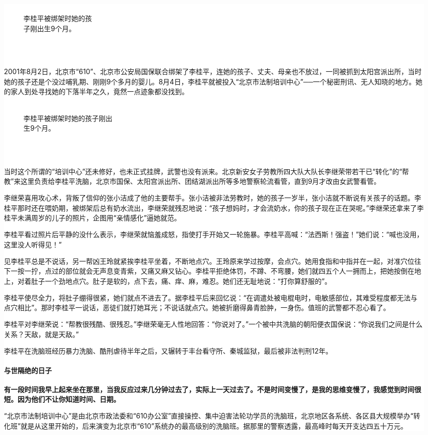 </p>
<figure class="wp-caption aligncenter" id="attachment_11525506" style="width: 150px">
 <ok href="http://i.epochtimes.com/assets/uploads/2019/09/2019-9-3-123915-17.jpg">
  <img alt="" class="wp-image-11525506 size-thumbnail" src="http://i.epochtimes.com/assets/uploads/2019/09/2019-9-3-123915-17-150x120.jpg"/>
 </ok>
 <br/><figcaption class="wp-caption-text">
  李桂平被绑架时她的孩子刚出生9个月。
 </figcaption><br/>
</figure><br/>
<p>
 2001年8月2日，北京市“610”、北京市公安局国保联合绑架了李桂平，连她的孩子、丈夫、母亲也不放过，一同被抓到太阳宫派出所，当时她的孩子还是个没过哺乳期、刚刚9个多月的婴儿。8月4日，李桂平就被投入“北京市法制培训中心”──一个秘密刑讯、无人知晓的地方。她的家人到处寻找她的下落半年之久，竟然一点迹象都没找到。
 <ok href="http://i.epochtimes.com/assets/uploads/2019/09/2019-9-3-123915-18.jpg">
  <img alt="" class="size-full wp-image-11525505 aligncenter" src="http://i.epochtimes.com/assets/uploads/2019/09/2019-9-3-123915-18.jpg"/>
 </ok>
</p>
<figure class="wp-caption aligncenter" id="attachment_11525506" style="width: 193px">
 <ok href="http://i.epochtimes.com/assets/uploads/2019/09/2019-9-3-123915-17.jpg">
  <img alt="" class="size-full wp-image-11525506" src="http://i.epochtimes.com/assets/uploads/2019/09/2019-9-3-123915-17.jpg"/>
 </ok>
 <br/><figcaption class="wp-caption-text">
  李桂平被绑架时她的孩子刚出生9个月。
 </figcaption><br/>
</figure><br/>
<p>
 当时这个所谓的“培训中心”还未修好，也未正式挂牌，武警也没有派来。北京新安女子劳教所四大队大队长李继荣带若干已“转化”的“帮教”来这里负责给李桂平洗脑，北京市国保、太阳宫派出所、团结湖派出所等多地警察轮流看管，直到9月才改由女武警看管。
</p>
<p>
 李继荣喜用攻心术，背叛了信仰的张小洁成了他的主要帮手。张小洁被非法劳教时，她的孩子一岁半，张小洁就不断说有关孩子的话题。李桂平那时还在喂奶期，被绑架后总有奶水流出，李继荣就残忍地说：“孩子想妈时，才会流奶水，你的孩子现在正在哭呢。”李继荣还拿来了李桂平未满周岁的儿子的照片，企图用“亲情感化”逼她就范。
</p>
<p>
 李桂平看过照片后平静的没什么表示，李继荣就恼羞成怒，指使打手开始又一轮施暴。李桂平高喊：“法西斯！强盗！”她们说：“喊也没用，这里没人听得见！”
</p>
<p>
 见李桂平总是不说话，另一帮凶王玲就紧挨李桂平坐着，不断地点穴。王玲原来学过按摩，会点穴。她用食指和中指并在一起，对准穴位往下一按一拧，点过的部位就会无声息变青紫，又痛又麻又钻心。李桂平拒绝体罚，不蹲、不弯腰，她们就四五个人一拥而上，把她按倒在地上，对着肚子一个劲地点穴。肚子是软的，点下去，痛、痒、麻，难忍。她们还无耻地说：“打你算舒服的”。
</p>
<p>
 李桂平使尽全力，将肚子绷得很紧，她们就点不进去了。据李桂平后来回忆说：“在调遣处被电棍电时，电敏感部位，其难受程度都无法与点穴相比”。那时李桂平一说话，恶徒们就打她耳光；不说话就点穴。她被折磨得鼻青脸肿，一身伤。值班的武警都不忍心看了。
</p>
<p>
 李桂平对李继荣说：“帮教很残酷、很残忍。”李继荣毫无人性地回答：“你说对了。”一个被中共洗脑的朝阳便衣国保说：“你说我们之间是什么关系？天敌，就是天敌。”
</p>
<p>
 李桂平在洗脑班经历暴力洗脑、酷刑虐待半年之后，又辗转于丰台看守所、秦城监狱，最后被非法判刑12年。
</p>
<h4>
 <b>
  与世隔绝的日子
 </b>
</h4>
<p>
 <b>
  有一段时间我早上起来坐在那里，当我反应过来几分钟过去了，实际上一天过去了。不是时间变慢了，是我的思维变慢了，我感觉到时间很短。因为他们不让你知道时间、日期。
 </b>
</p>
<p>
 “北京市法制培训中心”是由北京市政法委和“610办公室”直接操控、集中迫害法轮功学员的洗脑班，北京地区各系统、各区县大规模举办“转化班”就是从这里开始的，后来演变为北京市“610”系统办的最高级别的洗脑班。据那里的警察透露，最高峰时每天开支达四五十万元。